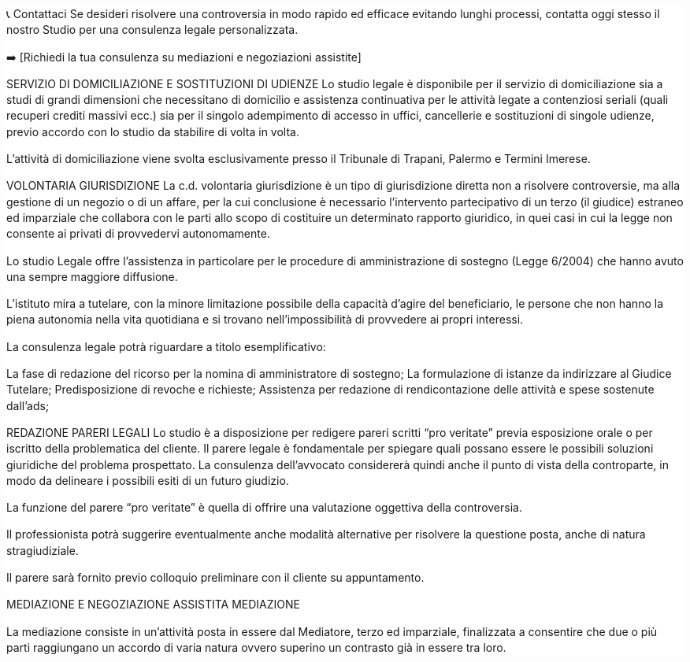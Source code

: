 📞 Contattaci
Se desideri risolvere una controversia in modo rapido ed efficace evitando lunghi processi, contatta oggi stesso il nostro Studio per una consulenza legale personalizzata.

➡️ [Richiedi la tua consulenza su mediazioni e negoziazioni assistite]

SERVIZIO DI DOMICILIAZIONE E SOSTITUZIONI DI UDIENZE
Lo studio legale è disponibile per il servizio di domiciliazione sia a studi di grandi dimensioni che necessitano di domicilio e assistenza continuativa per le attività legate a contenziosi seriali (quali recuperi crediti massivi ecc.) sia per il singolo adempimento di accesso in uffici, cancellerie e sostituzioni di singole udienze, previo accordo con lo studio da stabilire di volta in volta.

L’attività di domiciliazione viene svolta esclusivamente presso il Tribunale di Trapani, Palermo e Termini Imerese.

VOLONTARIA GIURISDIZIONE
La c.d. volontaria giurisdizione è un tipo di giurisdizione diretta non a risolvere controversie, ma alla gestione di un negozio o di un affare, per la cui conclusione è necessario l’intervento partecipativo di un terzo (il giudice) estraneo ed imparziale che collabora con le parti allo scopo di costituire un determinato rapporto giuridico, in quei casi in cui la legge non consente ai privati di provvedervi autonomamente.

Lo studio Legale offre l’assistenza in particolare per le procedure di amministrazione di sostegno (Legge 6/2004) che hanno avuto una sempre maggiore diffusione.

L’istituto mira a tutelare, con la minore limitazione possibile della capacità d’agire del beneficiario, le persone che non hanno la piena autonomia nella vita quotidiana e si trovano nell’impossibilità di provvedere ai propri interessi.

La consulenza legale potrà riguardare a titolo esemplificativo:

La fase di redazione del ricorso per la nomina di amministratore di sostegno;
La formulazione di istanze da indirizzare al Giudice Tutelare;
Predisposizione di revoche e richieste;
Assistenza per redazione di rendicontazione delle attività e spese sostenute dall’ads;

REDAZIONE PARERI LEGALI
Lo studio è a disposizione per redigere pareri scritti “pro veritate” previa esposizione orale o per iscritto della problematica del cliente. Il parere legale è fondamentale per spiegare quali possano essere le possibili soluzioni giuridiche del problema prospettato. La consulenza dell’avvocato considererà quindi anche il punto di vista della controparte, in modo da delineare i possibili esiti di un futuro giudizio.

La funzione del parere “pro veritate” è quella di offrire una valutazione oggettiva della controversia.

Il professionista potrà suggerire eventualmente anche modalità alternative per risolvere la questione posta, anche di natura stragiudiziale.

Il parere sarà fornito previo colloquio preliminare con il cliente su appuntamento.


MEDIAZIONE E NEGOZIAZIONE ASSISTITA
MEDIAZIONE

La mediazione consiste in un’attività posta in essere dal Mediatore, terzo ed imparziale, finalizzata a consentire che due o più parti raggiungano un accordo di varia natura ovvero superino un contrasto già in essere tra loro.
